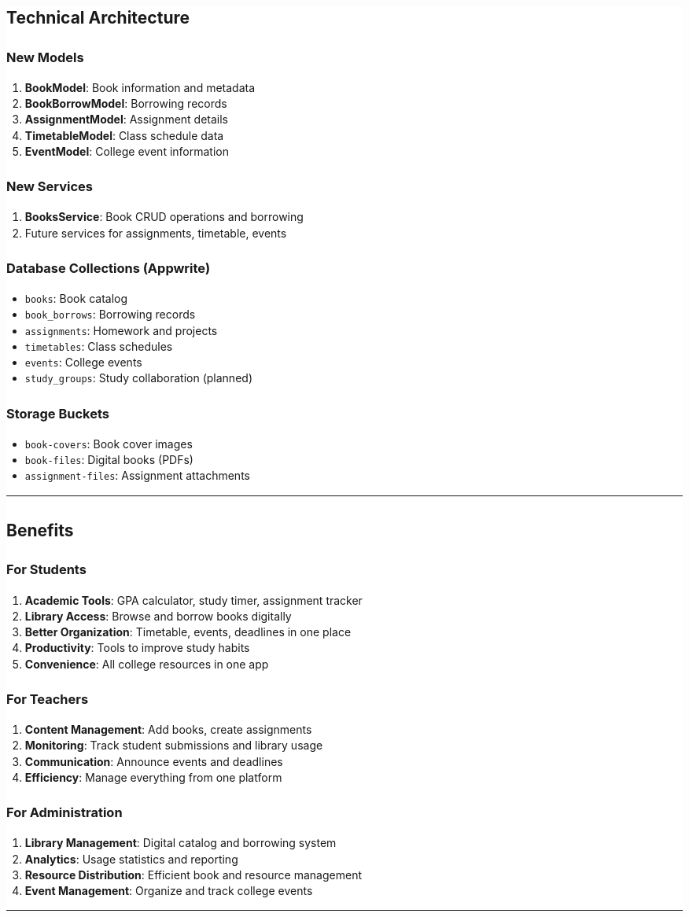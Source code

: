 
## Technical Architecture

### New Models
1. **BookModel**: Book information and metadata
2. **BookBorrowModel**: Borrowing records
3. **AssignmentModel**: Assignment details
4. **TimetableModel**: Class schedule data
5. **EventModel**: College event information

### New Services
1. **BooksService**: Book CRUD operations and borrowing
2. Future services for assignments, timetable, events

### Database Collections (Appwrite)
- `books`: Book catalog
- `book_borrows`: Borrowing records
- `assignments`: Homework and projects
- `timetables`: Class schedules
- `events`: College events
- `study_groups`: Study collaboration (planned)

### Storage Buckets
- `book-covers`: Book cover images
- `book-files`: Digital books (PDFs)
- `assignment-files`: Assignment attachments

---

## Benefits

### For Students
1. **Academic Tools**: GPA calculator, study timer, assignment tracker
2. **Library Access**: Browse and borrow books digitally
3. **Better Organization**: Timetable, events, deadlines in one place
4. **Productivity**: Tools to improve study habits
5. **Convenience**: All college resources in one app

### For Teachers
1. **Content Management**: Add books, create assignments
2. **Monitoring**: Track student submissions and library usage
3. **Communication**: Announce events and deadlines
4. **Efficiency**: Manage everything from one platform

### For Administration
1. **Library Management**: Digital catalog and borrowing system
2. **Analytics**: Usage statistics and reporting
3. **Resource Distribution**: Efficient book and resource management
4. **Event Management**: Organize and track college events

---